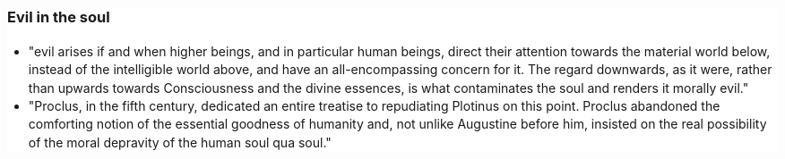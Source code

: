 ### Evil in the soul
- "evil arises if and when higher beings, and in particular human beings, direct their attention towards the material world below, instead of the intelligible world above, and have an all-encompassing concern for it. The regard downwards, as it were, rather than upwards towards Consciousness and the divine essences, is what contaminates the soul and renders it morally evil."
- "Proclus, in the fifth century, dedicated an entire treatise to repudiating Plotinus on this point. Proclus abandoned the comforting notion of the essential goodness of humanity and, not unlike Augustine before him, insisted on the real possibility of the moral depravity of the human soul qua soul."

